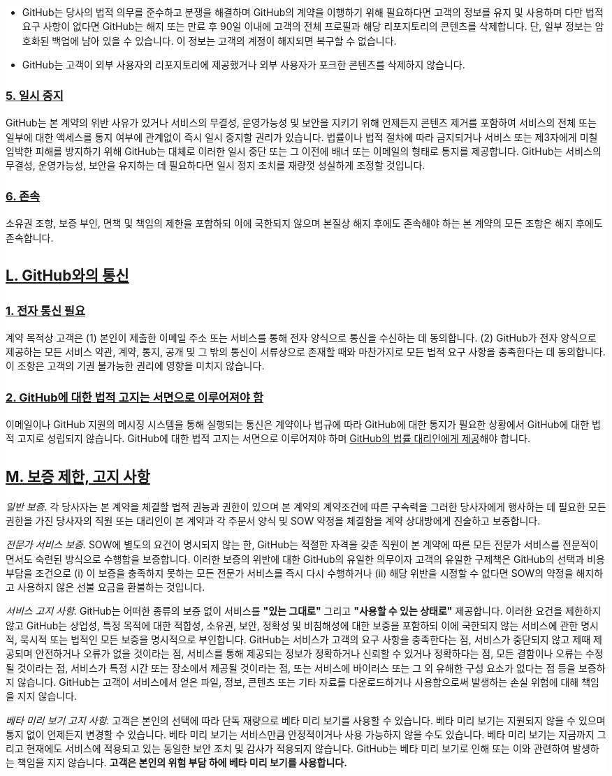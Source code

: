 * GitHub는 당사의 법적 의무를 준수하고 분쟁을 해결하며 GitHub의 계약을 이행하기 위해 필요하다면 고객의 정보를 유지 및 사용하며 다만 법적 요구 사항이 없다면 GitHub는 해지 또는 만료 후 90일 이내에 고객의 전체 프로필과 해당 리포지토리의 콘텐츠를 삭제합니다. 단, 일부 정보는 암호화된 백업에 남아 있을 수 있습니다. 이 정보는 고객의 계정이 해지되면 복구할 수 없습니다.

* GitHub는 고객이 외부 사용자의 리포지토리에 제공했거나 외부 사용자가 포크한 콘텐츠를 삭제하지 않습니다.

### [5. 일시 중지](#5-suspension) ###

GitHub는 본 계약의 위반 사유가 있거나 서비스의 무결성, 운영가능성 및 보안을 지키기 위해 언제든지 콘텐츠 제거를 포함하여 서비스의 전체 또는 일부에 대한 액세스를 통지 여부에 관계없이 즉시 일시 중지할 권리가 있습니다. 법률이나 법적 절차에 따라 금지되거나 서비스 또는 제3자에게 미칠 임박한 피해를 방지하기 위해 GitHub는 대체로 이러한 일시 중단 또는 그 이전에 배너 또는 이메일의 형태로 통지를 제공합니다. GitHub는 서비스의 무결성, 운영가능성, 보안을 유지하는 데 필요하다면 일시 정지 조치를 재량껏 성실하게 조정할 것입니다.

### [6. 존속](#6-survival) ###

소유권 조항, 보증 부인, 면책 및 책임의 제한을 포함하되 이에 국한되지 않으며 본질상 해지 후에도 존속해야 하는 본 계약의 모든 조항은 해지 후에도 존속합니다.

[L. GitHub와의 통신](#l-communications-with-github)
----------

### [1. 전자 통신 필요](#1-electronic-communication-required) ###

계약 목적상 고객은 (1) 본인이 제출한 이메일 주소 또는 서비스를 통해 전자 양식으로 통신을 수신하는 데 동의합니다. (2) GitHub가 전자 양식으로 제공하는 모든 서비스 약관, 계약, 통지, 공개 및 그 밖의 통신이 서류상으로 존재할 때와 마찬가지로 모든 법적 요구 사항을 충족한다는 데 동의합니다. 이 조항은 고객의 기권 불가능한 권리에 영향을 미치지 않습니다.

### [2. GitHub에 대한 법적 고지는 서면으로 이루어져야 함](#2-legal-notice-to-github-must-be-in-writing) ###

이메일이나 GitHub 지원의 메시징 시스템을 통해 실행되는 통신은 계약이나 법규에 따라 GitHub에 대한 통지가 필요한 상황에서 GitHub에 대한 법적 고지로 성립되지 않습니다. GitHub에 대한 법적 고지는 서면으로 이루어져야 하며 [GitHub의 법률 대리인에게 제공](/ko/site-policy/other-site-policies/guidelines-for-legal-requests-of-user-data#submitting-requests)해야 합니다.

[M. 보증 제한, 고지 사항](#m-limited-warranty-disclaimer)
----------

*일반 보증*. 각 당사자는 본 계약을 체결할 법적 권능과 권한이 있으며 본 계약의 계약조건에 따른 구속력을 그러한 당사자에게 행사하는 데 필요한 모든 권한을 가진 당사자의 직원 또는 대리인이 본 계약과 각 주문서 양식 및 SOW 약정을 체결함을 계약 상대방에게 진술하고 보증합니다.

*전문가 서비스 보증.* SOW에 별도의 요건이 명시되지 않는 한, GitHub는 적절한 자격을 갖춘 직원이 본 계약에 따른 모든 전문가 서비스를 전문적이면서도 숙련된 방식으로 수행함을 보증합니다. 이러한 보증의 위반에 대한 GitHub의 유일한 의무이자 고객의 유일한 구제책은 GitHub의 선택과 비용 부담을 조건으로 (i) 이 보증을 충족하지 못하는 모든 전문가 서비스를 즉시 다시 수행하거나 (ii) 해당 위반을 시정할 수 없다면 SOW의 약정을 해지하고 사용하지 않은 선불 요금을 환불하는 것입니다.

*서비스 고지 사항.* GitHub는 어떠한 종류의 보증 없이 서비스를 **"있는 그대로"** 그리고 **"사용할 수 있는 상태로"** 제공합니다. 이러한 요건을 제한하지 않고 GitHub는 상업성, 특정 목적에 대한 적합성, 소유권, 보안, 정확성 및 비침해성에 대한 보증을 포함하되 이에 국한되지 않는 서비스에 관한 명시적, 묵시적 또는 법적인 모든 보증을 명시적으로 부인합니다. GitHub는 서비스가 고객의 요구 사항을 충족한다는 점, 서비스가 중단되지 않고 제때 제공되며 안전하거나 오류가 없을 것이라는 점, 서비스를 통해 제공되는 정보가 정확하거나 신뢰할 수 있거나 정확하다는 점, 모든 결함이나 오류는 수정될 것이라는 점, 서비스가 특정 시간 또는 장소에서 제공될 것이라는 점, 또는 서비스에 바이러스 또는 그 외 유해한 구성 요소가 없다는 점 등을 보증하지 않습니다. GitHub는 고객이 서비스에서 얻은 파일, 정보, 콘텐츠 또는 기타 자료를 다운로드하거나 사용함으로써 발생하는 손실 위험에 대해 책임을 지지 않습니다.

*베타 미리 보기 고지 사항.* 고객은 본인의 선택에 따라 단독 재량으로 베타 미리 보기를 사용할 수 있습니다. 베타 미리 보기는 지원되지 않을 수 있으며 통지 없이 언제든지 변경할 수 있습니다. 베타 미리 보기는 서비스만큼 안정적이거나 사용 가능하지 않을 수도 있습니다. 베타 미리 보기는 지금까지 그리고 현재에도 서비스에 적용되고 있는 동일한 보안 조치 및 감사가 적용되지 않습니다. GitHub는 베타 미리 보기로 인해 또는 이와 관련하여 발생하는 책임을 지지 않습니다. **고객은 본인의 위험 부담 하에 베타 미리 보기를 사용합니다.**
